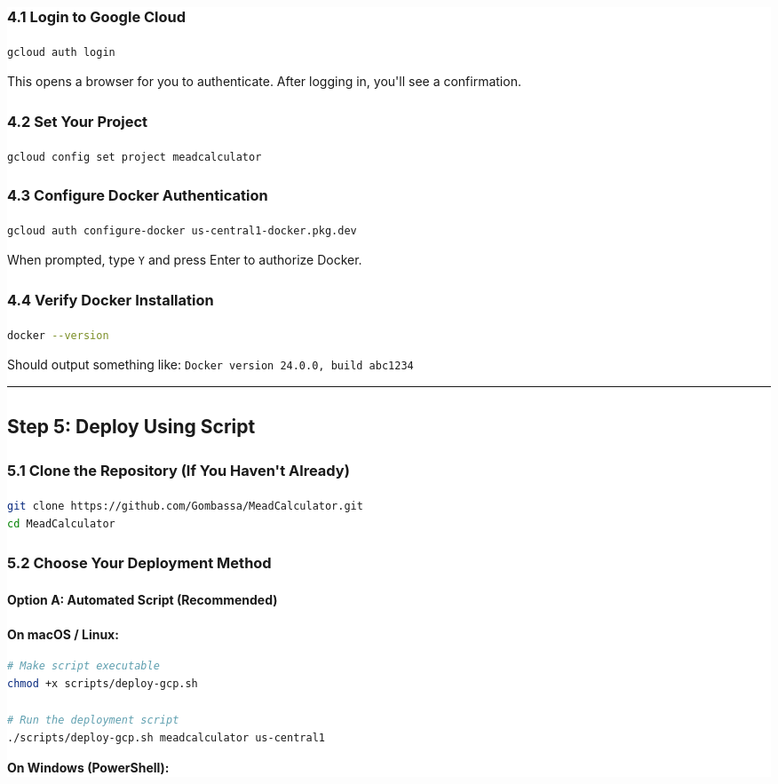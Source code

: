 ### 4.1 Login to Google Cloud

```bash
gcloud auth login
```

This opens a browser for you to authenticate. After logging in, you'll see a confirmation.

### 4.2 Set Your Project

```bash
gcloud config set project meadcalculator
```

### 4.3 Configure Docker Authentication

```bash
gcloud auth configure-docker us-central1-docker.pkg.dev
```

When prompted, type `Y` and press Enter to authorize Docker.

### 4.4 Verify Docker Installation

```bash
docker --version
```

Should output something like: `Docker version 24.0.0, build abc1234`

---

## Step 5: Deploy Using Script

### 5.1 Clone the Repository (If You Haven't Already)

```bash
git clone https://github.com/Gombassa/MeadCalculator.git
cd MeadCalculator
```

### 5.2 Choose Your Deployment Method

#### **Option A: Automated Script (Recommended)**

**On macOS / Linux:**

```bash
# Make script executable
chmod +x scripts/deploy-gcp.sh

# Run the deployment script
./scripts/deploy-gcp.sh meadcalculator us-central1
```

**On Windows (PowerShell):**
